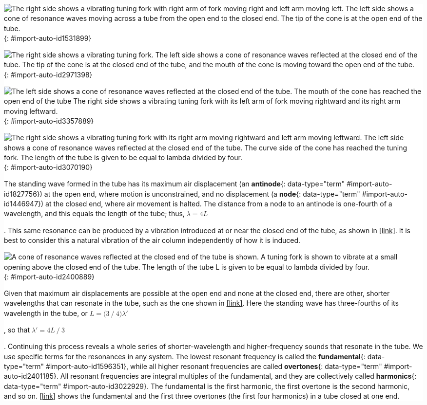 ![The right side shows a vibrating tuning fork with right arm of fork moving right and left arm moving left. The left side shows a cone of resonance waves moving across a tube from the open end to the closed end. The tip of the cone is at the open end of the tube.](../resources/Figure_18_05_03aa.jpg "Resonance of air in a tube closed at one end, caused by a tuning fork. A disturbance moves down the tube."){: #import-auto-id1531899}

![The right side shows a vibrating tuning fork. The left side shows a cone of resonance waves reflected at the closed end of the tube. The tip of the cone is at the closed end of the tube, and the mouth of the cone is moving toward the open end of the tube.](../resources/Figure_18_05_03ab.jpg "Resonance of air in a tube closed at one end, caused by a tuning fork. The disturbance reflects from the closed end of the tube."){: #import-auto-id2971398}

![The left side shows a cone of resonance waves reflected at the closed end of the tube. The mouth of the cone has reached the open end of the tube  The right side shows a vibrating tuning fork with its left arm of fork moving rightward and its right arm moving leftward.](../resources/Figure_18_05_03ac.jpg "Resonance of air in a tube closed at one end, caused by a tuning fork. If the length of the tube L size 12{L} {} is just right, the disturbance gets back to the tuning fork half a cycle later and interferes constructively with the continuing sound from the tuning fork. This interference forms a standing wave, and the air column resonates."){: #import-auto-id3357889}

![The right side shows a vibrating tuning fork with its right arm moving rightward and left arm moving leftward. The left side shows a cone of resonance waves reflected at the closed end of the tube. The curve side of the cone has reached the tuning fork. The length of the tube is given to be equal to lambda divided by four.](../resources/Figure_18_05_03ac.jpg "Resonance of air in a tube closed at one end, caused by a tuning fork. A graph of air displacement along the length of the tube shows none at the closed end, where the motion is constrained, and a maximum at the open end. This standing wave has one-fourth of its wavelength in the tube, so that &#x3BB;=4L size 12{&#x3BB;=4L} {}."){: #import-auto-id3070190}

The standing wave formed in the tube has its maximum air displacement (an **antinode**{: data-type="term" #import-auto-id1827756}) at the open end, where motion is unconstrained, and no displacement (a **node**{: data-type="term" #import-auto-id1446947}) at the closed end, where air movement is halted. The distance from a node to an antinode is one-fourth of a wavelength, and this equals the length of the tube; thus, <math xmlns="http://www.w3.org/1998/Math/MathML"><semantics><mrow><mrow><mrow><mi>λ</mi><mo stretchy="false">=</mo><mn>4</mn><mi>L</mi></mrow></mrow><mrow /></mrow><annotation encoding="StarMath 5.0"> size 12{λ=4L} {}</annotation></semantics></math>

. This same resonance can be produced by a vibration introduced at or near the closed end of the tube, as shown in [\[link\]](#import-auto-id2400889). It is best to consider this a natural vibration of the air column independently of how it is induced.

![A cone of resonance waves reflected at the closed end of the tube is shown. A tuning fork is shown to vibrate at a small opening above the closed end of the tube. The length of the tube L is given to be equal to lambda divided by four.](../resources/Figure_18_05_04ab.jpg "The same standing wave is created in the tube by a vibration introduced near its closed end. "){: #import-auto-id2400889}

Given that maximum air displacements are possible at the open end and none at the closed end, there are other, shorter wavelengths that can resonate in the tube, such as the one shown in [\[link\]](#import-auto-id1537528). Here the standing wave has three-fourths of its wavelength in the tube, or <math xmlns="http://www.w3.org/1998/Math/MathML"><semantics><mrow><mrow><mrow><mrow><mi>L</mi><mo stretchy="false">=</mo><mo stretchy="false">(</mo></mrow><mrow><mn>3</mn><mo stretchy="false">/</mo><mn>4</mn></mrow><mo stretchy="false">)</mo><mi>λ</mi><mo>′</mo></mrow></mrow><mrow /></mrow><annotation encoding="StarMath 5.0"> size 12{L= \( 3/4 \) { {λ}} sup { ' }} {}</annotation></semantics></math>

, so that <math xmlns="http://www.w3.org/1998/Math/MathML"><semantics><mrow><mrow><mrow><mi>λ</mi><mo>′</mo><mo stretchy="false">=</mo><mrow><mn>4</mn><mi>L</mi><mo stretchy="false">/</mo><mn>3</mn></mrow></mrow></mrow><mrow /></mrow><annotation encoding="StarMath 5.0"> size 12{ { {λ}} sup { ' }=4L/3} {}</annotation></semantics></math>

. Continuing this process reveals a whole series of shorter-wavelength and higher-frequency sounds that resonate in the tube. We use specific terms for the resonances in any system. The lowest resonant frequency is called the **fundamental**{: data-type="term" #import-auto-id1596351}, while all higher resonant frequencies are called **overtones**{: data-type="term" #import-auto-id2401185}. All resonant frequencies are integral multiples of the fundamental, and they are collectively called **harmonics**{: data-type="term" #import-auto-id3022929}. The fundamental is the first harmonic, the first overtone is the second harmonic, and so on. [\[link\]](#import-auto-id1412187) shows the fundamental and the first three overtones (the first four harmonics) in a tube closed at one end.
